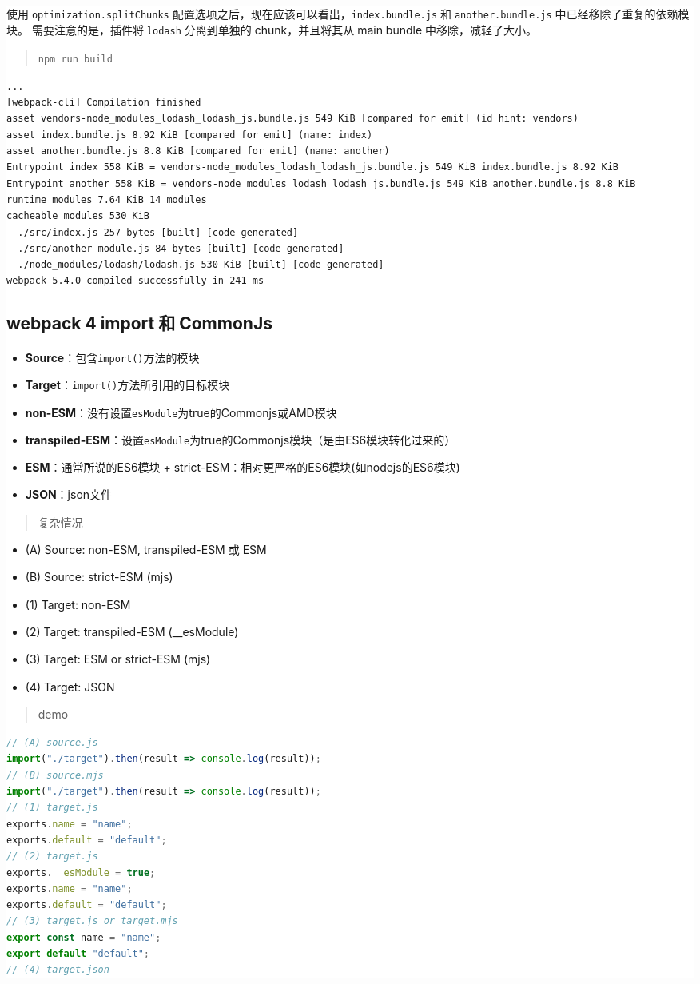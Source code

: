 使用 `optimization.splitChunks` 配置选项之后，现在应该可以看出，`index.bundle.js` 和 `another.bundle.js` 中已经移除了重复的依赖模块。
需要注意的是，插件将 `lodash` 分离到单独的 chunk，并且将其从 main bundle 中移除，减轻了大小。

> `npm run build`

```shell
...
[webpack-cli] Compilation finished
asset vendors-node_modules_lodash_lodash_js.bundle.js 549 KiB [compared for emit] (id hint: vendors)
asset index.bundle.js 8.92 KiB [compared for emit] (name: index)
asset another.bundle.js 8.8 KiB [compared for emit] (name: another)
Entrypoint index 558 KiB = vendors-node_modules_lodash_lodash_js.bundle.js 549 KiB index.bundle.js 8.92 KiB
Entrypoint another 558 KiB = vendors-node_modules_lodash_lodash_js.bundle.js 549 KiB another.bundle.js 8.8 KiB
runtime modules 7.64 KiB 14 modules
cacheable modules 530 KiB
  ./src/index.js 257 bytes [built] [code generated]
  ./src/another-module.js 84 bytes [built] [code generated]
  ./node_modules/lodash/lodash.js 530 KiB [built] [code generated]
webpack 5.4.0 compiled successfully in 241 ms
```

**webpack 4 import 和 CommonJs**
---

* **Source**：包含`import()`方法的模块

* **Target**：`import()`方法所引用的目标模块

* **non-ESM**：没有设置`esModule`为true的Commonjs或AMD模块

* **transpiled-ESM**：设置`esModule`为true的Commonjs模块（是由ES6模块转化过来的）

* **ESM**：通常所说的ES6模块 + strict-ESM：相对更严格的ES6模块(如nodejs的ES6模块)

* **JSON**：json文件

> 复杂情况

* (A) Source: non-ESM, transpiled-ESM 或 ESM

* (B) Source: strict-ESM (mjs)

* (1) Target: non-ESM

* (2) Target: transpiled-ESM (__esModule)

* (3) Target: ESM or strict-ESM (mjs)

* (4) Target: JSON

> demo

```javascript
// (A) source.js
import("./target").then(result => console.log(result));
// (B) source.mjs
import("./target").then(result => console.log(result));
// (1) target.js
exports.name = "name";
exports.default = "default";
// (2) target.js
exports.__esModule = true;
exports.name = "name";
exports.default = "default";
// (3) target.js or target.mjs
export const name = "name";
export default "default";
// (4) target.json
```